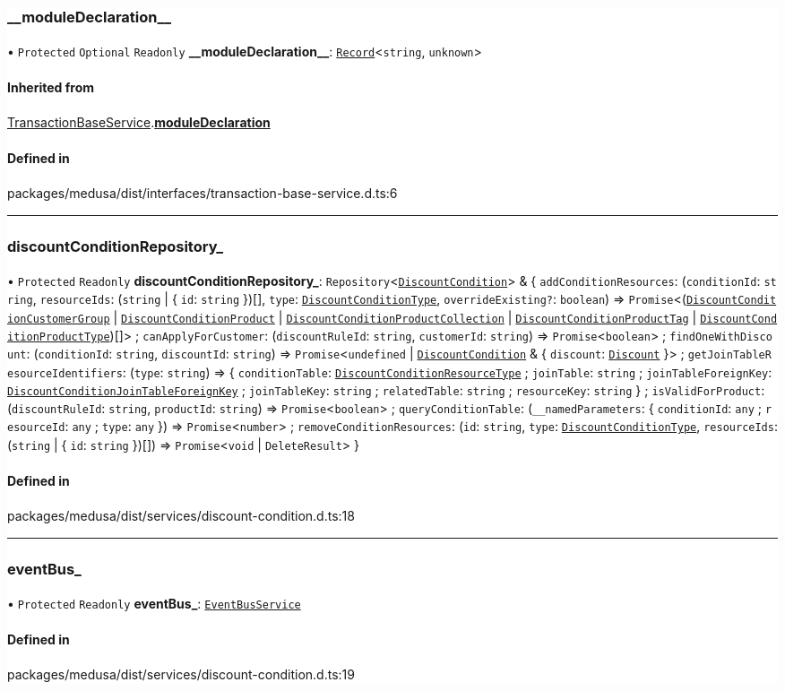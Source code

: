 ### \_\_moduleDeclaration\_\_

• `Protected` `Optional` `Readonly` **\_\_moduleDeclaration\_\_**: [`Record`](../modules/internal.md#record)<`string`, `unknown`\>

#### Inherited from

[TransactionBaseService](internal-8.internal.TransactionBaseService.md).[__moduleDeclaration__](internal-8.internal.TransactionBaseService.md#__moduledeclaration__)

#### Defined in

packages/medusa/dist/interfaces/transaction-base-service.d.ts:6

___

### discountConditionRepository\_

• `Protected` `Readonly` **discountConditionRepository\_**: `Repository`<[`DiscountCondition`](internal-3.DiscountCondition.md)\> & { `addConditionResources`: (`conditionId`: `string`, `resourceIds`: (`string` \| { `id`: `string`  })[], `type`: [`DiscountConditionType`](../enums/internal-3.DiscountConditionType.md), `overrideExisting?`: `boolean`) => `Promise`<([`DiscountConditionCustomerGroup`](internal-8.internal.DiscountConditionCustomerGroup.md) \| [`DiscountConditionProduct`](internal-8.internal.DiscountConditionProduct.md) \| [`DiscountConditionProductCollection`](internal-8.internal.DiscountConditionProductCollection.md) \| [`DiscountConditionProductTag`](internal-8.internal.DiscountConditionProductTag.md) \| [`DiscountConditionProductType`](internal-8.internal.DiscountConditionProductType.md))[]\> ; `canApplyForCustomer`: (`discountRuleId`: `string`, `customerId`: `string`) => `Promise`<`boolean`\> ; `findOneWithDiscount`: (`conditionId`: `string`, `discountId`: `string`) => `Promise`<`undefined` \| [`DiscountCondition`](internal-3.DiscountCondition.md) & { `discount`: [`Discount`](internal-3.Discount.md)  }\> ; `getJoinTableResourceIdentifiers`: (`type`: `string`) => { `conditionTable`: [`DiscountConditionResourceType`](../modules/internal-8.md#discountconditionresourcetype) ; `joinTable`: `string` ; `joinTableForeignKey`: [`DiscountConditionJoinTableForeignKey`](../enums/internal-8.DiscountConditionJoinTableForeignKey.md) ; `joinTableKey`: `string` ; `relatedTable`: `string` ; `resourceKey`: `string`  } ; `isValidForProduct`: (`discountRuleId`: `string`, `productId`: `string`) => `Promise`<`boolean`\> ; `queryConditionTable`: (`__namedParameters`: { `conditionId`: `any` ; `resourceId`: `any` ; `type`: `any`  }) => `Promise`<`number`\> ; `removeConditionResources`: (`id`: `string`, `type`: [`DiscountConditionType`](../enums/internal-3.DiscountConditionType.md), `resourceIds`: (`string` \| { `id`: `string`  })[]) => `Promise`<`void` \| `DeleteResult`\>  }

#### Defined in

packages/medusa/dist/services/discount-condition.d.ts:18

___

### eventBus\_

• `Protected` `Readonly` **eventBus\_**: [`EventBusService`](internal-8.internal.EventBusService.md)

#### Defined in

packages/medusa/dist/services/discount-condition.d.ts:19
